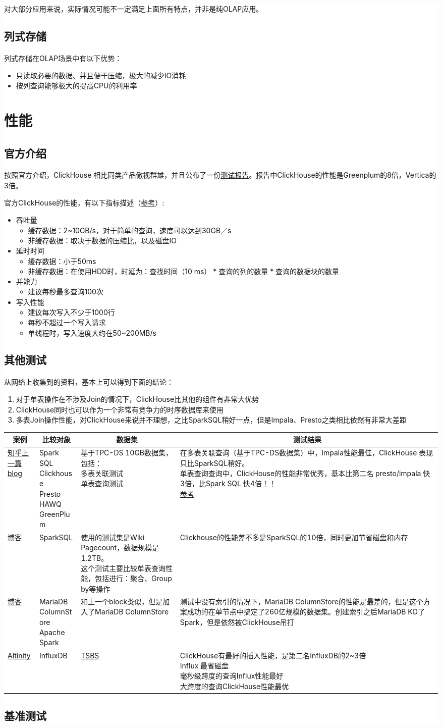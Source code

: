 对大部分应用来说，实际情况可能不一定满足上面所有特点，并非是纯OLAP应用。

## 列式存储

列式存储在OLAP场景中有以下优势：

- 只读取必要的数据、并且便于压缩，极大的减少IO消耗
- 按列查询能够极大的提高CPU的利用率


# 性能

## 官方介绍

按照官方介绍，ClickHouse 相比同类产品傲视群雄，并且公布了一份[测试报告](https://clickhouse.yandex/benchmark.html)。报告中ClickHouse的性能是Greenplum的8倍，Vertica的3倍。

官方ClickHouse的性能，有以下指标描述（[参考](https://clickhouse.yandex/docs/zh/introduction/performance/)）:

- 吞吐量
  - 缓存数据：2~10GB/s，对于简单的查询，速度可以达到30GB／s
  - 非缓存数据：取决于数据的压缩比，以及磁盘IO
- 延时时间
  - 缓存数据：小于50ms
  - 非缓存数据：在使用HDD时，时延为：查找时间（10 ms） * 查询的列的数量 * 查询的数据块的数量
- 并能力
  - 建议每秒最多查询100次
- 写入性能
  - 建议每次写入不少于1000行
  - 每秒不超过一个写入请求
  - 单线程时，写入速度大约在50~200MB/s

## 其他测试

从网络上收集到的资料，基本上可以得到下面的结论：

1. 对于单表操作在不涉及Join的情况下，ClickHouse比其他的组件有非常大优势
2. ClickHouse同时也可以作为一个非常有竞争力的时序数据库来使用
3. 多表Join操作性能，对ClickHouse来说并不理想，之比SparkSQL稍好一点，但是Impala、Presto之类相比依然有非常大差距

|案例|比较对象|数据集|测试结果|
|---|---|---|---|
|[知乎上一篇blog](https://zhuanlan.zhihu.com/p/54907288)|Spark SQL</br>Clickhouse</br>Presto</br>HAWQ</br>GreenPlum|基于TPC-DS 10GB数据集，包括：</br>多表关联测试</br>单表查询测试|在多表关联查询（基于TPC-DS数据集）中，Impala性能最佳，ClickHouse 表现只比SparkSQL稍好。</br> 单表查询查询中，ClickHouse的性能非常优秀，基本比第二名 presto/impala 快3倍，比Spark SQL 快4倍！！</br>[参考](https://github.com/analysys/public-docs)|
|[博客](https://www.percona.com/blog/2017/02/13/clickhouse-new-opensource-columnar-database/)|SparkSQL|使用的测试集是Wiki Pagecount，数据规模是1.2TB。</br>这个测试主要比较单表查询性能，包括进行：聚合、Group by等操作|Clickhouse的性能差不多是SparkSQL的10倍，同时更加节省磁盘和内存|
|[博客](https://www.percona.com/blog/2017/03/17/column-store-database-benchmarks-mariadb-columnstore-vs-clickhouse-vs-apache-spark/)|MariaDB ColumnStore </br>Apache Spark|和上一个block类似，但是加入了MariaDB ColumnStore|测试中没有索引的情况下，MariaDB ColumnStore的性能是最差的，但是这个方案成功的在单节点中搞定了260亿规模的数据集。创建索引之后MariaDB KO了Spark，但是依然被ClickHouse吊打|
|[Altinity](https://www.altinity.com/benchmarks)|InfluxDB</br>|[TSBS](https://github.com/timescale/tsbs)|ClickHouse有最好的插入性能，是第二名InfluxDB的2~3倍</br> Influx 最省磁盘</br>毫秒级跨度的查询Influx性能最好</br>大跨度的查询ClickHouse性能最优|


## 基准测试
